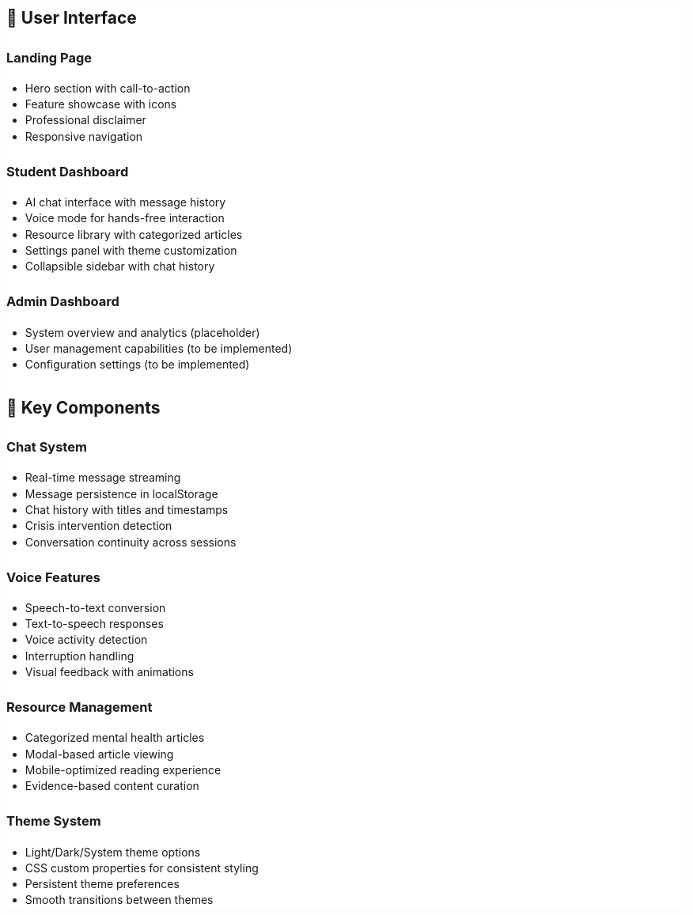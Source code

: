 ## 📱 User Interface

### **Landing Page**
- Hero section with call-to-action
- Feature showcase with icons
- Professional disclaimer
- Responsive navigation

### **Student Dashboard**
- AI chat interface with message history
- Voice mode for hands-free interaction
- Resource library with categorized articles
- Settings panel with theme customization
- Collapsible sidebar with chat history

### **Admin Dashboard**
- System overview and analytics (placeholder)
- User management capabilities (to be implemented)
- Configuration settings (to be implemented)

## 🎯 Key Components

### **Chat System**
- Real-time message streaming
- Message persistence in localStorage
- Chat history with titles and timestamps
- Crisis intervention detection
- Conversation continuity across sessions

### **Voice Features**
- Speech-to-text conversion
- Text-to-speech responses
- Voice activity detection
- Interruption handling
- Visual feedback with animations

### **Resource Management**
- Categorized mental health articles
- Modal-based article viewing
- Mobile-optimized reading experience
- Evidence-based content curation

### **Theme System**
- Light/Dark/System theme options
- CSS custom properties for consistent styling
- Persistent theme preferences
- Smooth transitions between themes
